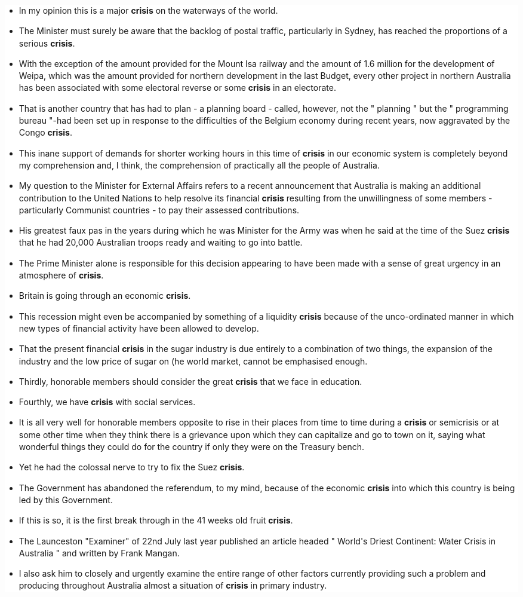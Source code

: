 * In my opinion this is a major **crisis** on the waterways of the world.

* The Minister must surely be aware that the backlog of postal traffic, particularly in Sydney, has reached the proportions of a serious **crisis**.

* With the exception of the amount provided for the Mount Isa railway and the amount of 1.6 million for the development of Weipa, which was the amount provided for northern development in the last Budget, every other project in northern Australia has been associated with some electoral reverse or some **crisis** in an electorate.

* That is another country that has had to plan -  a planning board - called, however, not the " planning " but the " programming bureau "-had been set up in response to the difficulties of the Belgium economy during recent years, now aggravated by the Congo **crisis**.

* This inane support of demands for shorter working hours in this time of **crisis** in our economic system is completely beyond my comprehension and, I think, the comprehension of practically all the people of Australia.

* My question to the Minister for External Affairs refers to a recent announcement that Australia is making an additional contribution to the United Nations to help resolve its financial **crisis** resulting from the unwillingness of some members - particularly Communist countries - to pay their assessed contributions.

* His  greatest faux pas in the years during which he was Minister for the Army was when he said at the time of the Suez **crisis** that he had 20,000 Australian troops ready and waiting to go into battle.

* The Prime Minister alone is responsible for this decision appearing to have been made with a sense of great urgency in an atmosphere of **crisis**.

* Britain is going through an economic **crisis**.

* This recession might even be accompanied by something of a liquidity **crisis** because of the unco-ordinated manner in which new types of financial activity have been allowed to develop.

* That the present financial **crisis** in the sugar industry is due entirely to a combination of two things, the expansion of the industry and the low price of sugar on (he world market, cannot be emphasised enough.

* Thirdly, honorable members should consider the great **crisis** that we face in education.

* Fourthly, we have **crisis** with social services.

* It is all very well for honorable members opposite to rise in their places from time to time during a **crisis** or semicrisis or at some other time when they think there is a grievance upon which they can capitalize and go to town on it, saying what wonderful things they could do for the country if only they were on the Treasury bench.

* Yet he had the colossal nerve to try to fix the Suez **crisis**.

* The Government has abandoned the referendum, to my mind, because of the economic **crisis** into which this country is being led by this Government.

* If this is so, it is the first break through in the 41 weeks old fruit **crisis**.

* The Launceston "Examiner" of 22nd July last year published an article headed " World's Driest Continent: Water Crisis in Australia " and written by Frank Mangan.

* I also ask him to closely and urgently examine the entire range of other factors currently providing such a problem and producing throughout Australia almost a situation of **crisis** in primary industry.
